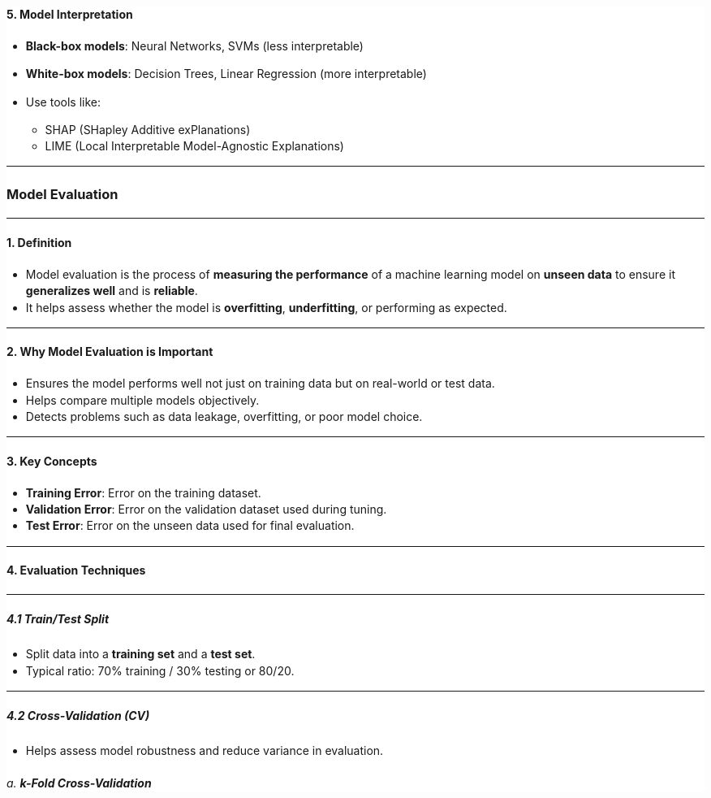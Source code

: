 
#### 5. **Model Interpretation**

* **Black-box models**: Neural Networks, SVMs (less interpretable)
* **White-box models**: Decision Trees, Linear Regression (more interpretable)
* Use tools like:

  * SHAP (SHapley Additive exPlanations)
  * LIME (Local Interpretable Model-Agnostic Explanations)

---
### **Model Evaluation**

---

#### 1. **Definition**

* Model evaluation is the process of **measuring the performance** of a machine learning model on **unseen data** to ensure it **generalizes well** and is **reliable**.
* It helps assess whether the model is **overfitting**, **underfitting**, or performing as expected.

---

#### 2. **Why Model Evaluation is Important**

* Ensures the model performs well not just on training data but on real-world or test data.
* Helps compare multiple models objectively.
* Detects problems such as data leakage, overfitting, or poor model choice.

---

#### 3. **Key Concepts**

* **Training Error**: Error on the training dataset.
* **Validation Error**: Error on the validation dataset used during tuning.
* **Test Error**: Error on the unseen data used for final evaluation.

---

#### 4. **Evaluation Techniques**

---

##### 4.1 **Train/Test Split**

* Split data into a **training set** and a **test set**.
* Typical ratio: 70% training / 30% testing or 80/20.

---

##### 4.2 **Cross-Validation (CV)**

* Helps assess model robustness and reduce variance in evaluation.

###### a. **k-Fold Cross-Validation**
